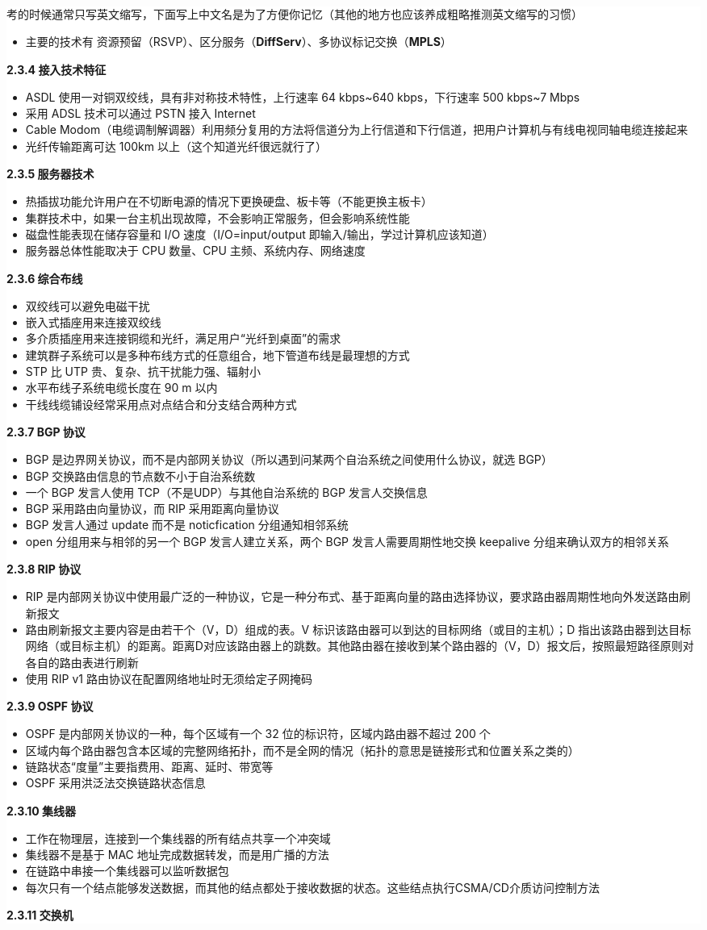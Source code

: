 <p>考的时候通常只写英文缩写，下面写上中文名是为了方便你记忆（其他的地方也应该养成粗略推测英文缩写的习惯）</p>

<ul><li style="margin-left:0px;">主要的技术有 资源预留（RSVP）、区分服务（<strong>DiffServ</strong>）、多协议标记交换（<strong>MPLS</strong>）</li>
</ul><p><strong>2.3.4 接入技术特征</strong></p>

<ul><li style="margin-left:0px;">ASDL 使用一对铜双绞线，具有非对称技术特性，上行速率 64 kbps~640 kbps，下行速率 500 kbps~7 Mbps</li>
	<li style="margin-left:0px;">采用 ADSL 技术可以通过 PSTN 接入 Internet</li>
	<li style="margin-left:0px;">Cable Modom（电缆调制解调器）利用频分复用的方法将信道分为上行信道和下行信道，把用户计算机与有线电视同轴电缆连接起来</li>
	<li style="margin-left:0px;">光纤传输距离可达 100km 以上（这个知道光纤很远就行了）</li>
</ul><p><strong>2.3.5 服务器技术</strong></p>

<ul><li style="margin-left:0px;">热插拔功能允许用户在不切断电源的情况下更换硬盘、板卡等（不能更换主板卡）</li>
	<li style="margin-left:0px;">集群技术中，如果一台主机出现故障，不会影响正常服务，但会影响系统性能</li>
	<li style="margin-left:0px;">磁盘性能表现在储存容量和 I/O 速度（I/O=input/output 即输入/输出，学过计算机应该知道）</li>
	<li style="margin-left:0px;">服务器总体性能取决于 CPU 数量、CPU 主频、系统内存、网络速度</li>
</ul><p><strong>2.3.6 综合布线</strong></p>

<ul><li style="margin-left:0px;">双绞线可以避免电磁干扰</li>
	<li style="margin-left:0px;">嵌入式插座用来连接双绞线</li>
	<li style="margin-left:0px;">多介质插座用来连接铜缆和光纤，满足用户“光纤到桌面”的需求</li>
	<li style="margin-left:0px;">建筑群子系统可以是多种布线方式的任意组合，地下管道布线是最理想的方式</li>
	<li style="margin-left:0px;">STP 比 UTP 贵、复杂、抗干扰能力强、辐射小</li>
	<li style="margin-left:0px;">水平布线子系统电缆长度在 90 m 以内</li>
	<li style="margin-left:0px;">干线线缆铺设经常采用点对点结合和分支结合两种方式</li>
</ul><p><strong>2.3.7 BGP 协议</strong></p>

<ul><li style="margin-left:0px;">BGP 是边界网关协议，而不是内部网关协议（所以遇到问某两个自治系统之间使用什么协议，就选 BGP）</li>
	<li style="margin-left:0px;">BGP 交换路由信息的节点数不小于自治系统数</li>
	<li style="margin-left:0px;">一个 BGP 发言人使用&nbsp;TCP（不是UDP）与其他自治系统的 BGP 发言人交换信息</li>
	<li style="margin-left:0px;">BGP 采用路由向量协议，而 RIP 采用距离向量协议</li>
	<li style="margin-left:0px;">BGP 发言人通过 update 而不是 noticfication 分组通知相邻系统</li>
	<li style="margin-left:0px;">open 分组用来与相邻的另一个 BGP 发言人建立关系，两个 BGP 发言人需要周期性地交换 keepalive 分组来确认双方的相邻关系</li>
</ul><p><strong>2.3.8 RIP 协议</strong></p>

<ul><li style="margin-left:0px;">RIP 是内部网关协议中使用最广泛的一种协议，它是一种分布式、基于距离向量的路由选择协议，要求路由器周期性地向外发送路由刷新报文</li>
	<li style="margin-left:0px;">路由刷新报文主要内容是由若干个（V，D）组成的表。V 标识该路由器可以到达的目标网络（或目的主机）；D 指出该路由器到达目标网络（或目标主机）的距离。距离D对应该路由器上的跳数。其他路由器在接收到某个路由器的（V，D）报文后，按照最短路径原则对各自的路由表进行刷新</li>
	<li style="margin-left:0px;">使用 RIP v1 路由协议在配置网络地址时无须给定子网掩码</li>
</ul><p><strong>2.3.9 OSPF 协议</strong></p>

<ul><li style="margin-left:0px;">OSPF 是内部网关协议的一种，每个区域有一个 32 位的标识符，区域内路由器不超过 200 个</li>
	<li style="margin-left:0px;">区域内每个路由器包含本区域的完整网络拓扑，而不是全网的情况（拓扑的意思是链接形式和位置关系之类的）</li>
	<li style="margin-left:0px;">链路状态“度量”主要指费用、距离、延时、带宽等</li>
	<li style="margin-left:0px;">OSPF 采用洪泛法交换链路状态信息</li>
</ul><p><strong>2.3.10 集线器</strong></p>

<ul><li style="margin-left:0px;">工作在物理层，连接到一个集线器的所有结点共享一个冲突域</li>
	<li style="margin-left:0px;">集线器不是基于 MAC 地址完成数据转发，而是用广播的方法</li>
	<li style="margin-left:0px;">在链路中串接一个集线器可以监听数据包</li>
	<li style="margin-left:0px;">每次只有一个结点能够发送数据，而其他的结点都处于接收数据的状态。这些结点执行CSMA/CD介质访问控制方法</li>
</ul><p><strong>2.3.11 交换机</strong></p>
